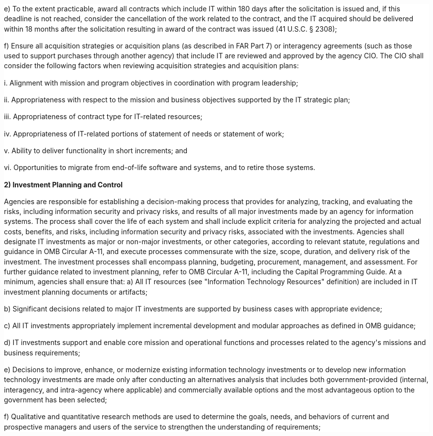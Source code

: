   e) To the extent practicable, award all contracts which include IT within 180 days after the solicitation is issued and, if this deadline is not reached, consider the cancellation of the work related to the contract, and the IT acquired should be delivered within 18 months after the solicitation resulting in award of the contract was issued (41 U.S.C. § 2308);
  
  f) Ensure all acquisition strategies or acquisition plans (as described in FAR Part 7) or interagency agreements (such as those used to support purchases through another agency) that include IT are reviewed and approved by the agency CIO. The CIO shall consider the following factors when reviewing acquisition strategies and acquisition plans:

  i. Alignment with mission and program objectives in coordination with program leadership;
  
  ii. Appropriateness with respect to the mission and business objectives supported by the IT strategic plan;
  
  iii. Appropriateness of contract type for IT-related resources;
  
  iv. Appropriateness of IT-related portions of statement of needs or statement of work;
  
  v. Ability to deliver functionality in short increments; and
  
  vi. Opportunities to migrate from end-of-life software and systems, and to retire those systems.

**2) Investment Planning and Control**

Agencies are responsible for establishing a decision-making process that provides for analyzing, tracking, and evaluating the risks, including information security and privacy risks, and results of all major investments made by an agency for information systems. The process shall cover the life of each system and shall include explicit criteria for analyzing the projected and actual costs, benefits, and risks, including information security and privacy risks, associated with the investments. Agencies shall designate IT investments as major or non-major investments, or other categories, according to relevant statute, regulations and guidance in OMB Circular A-11, and execute processes commensurate with the size, scope, duration, and delivery risk of the investment. The investment processes shall encompass planning, budgeting, procurement, management, and assessment. For further guidance related to investment planning, refer to OMB Circular A-11, including the Capital Programming Guide. At a minimum, agencies shall ensure that:
  a) All IT resources (see "Information Technology Resources" definition) are included in IT investment planning documents or artifacts;
  
  b) Significant decisions related to major IT investments are supported by business cases with appropriate evidence;
  
  c) All IT investments appropriately implement incremental development and modular approaches as defined in OMB guidance;
  
  d) IT investments support and enable core mission and operational functions and processes related to the agency's missions and business requirements;
  
  e) Decisions to improve, enhance, or modernize existing information technology investments or to develop new information technology investments are made only after conducting an alternatives analysis that includes both government-provided (internal, interagency, and intra-agency where applicable) and commercially available options and the most advantageous option to the government has been selected;
  
  f) Qualitative and quantitative research methods are used to determine the goals, needs, and behaviors of current and prospective managers and users of the service to strengthen the understanding of requirements;
  